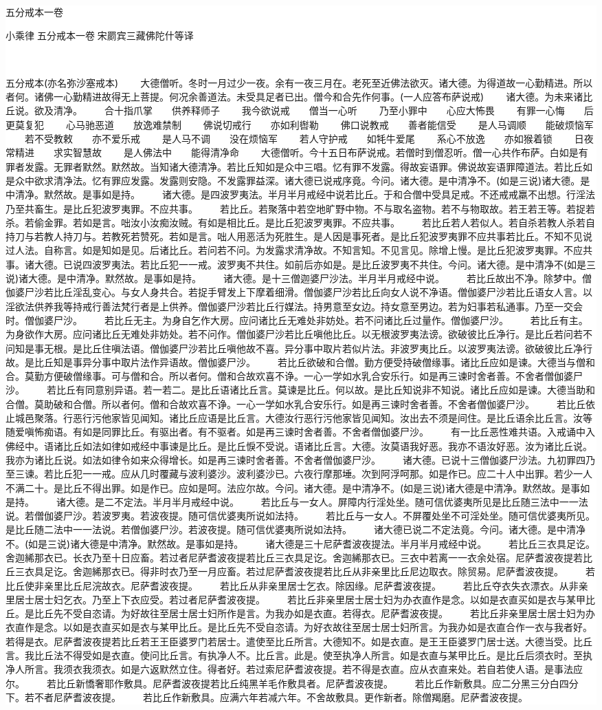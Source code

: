五分戒本一卷


小乘律
五分戒本一卷
宋罽宾三藏佛陀什等译


　　

五分戒本(亦名弥沙塞戒本)
　　大德僧听。冬时一月过少一夜。余有一夜三月在。老死至近佛法欲灭。诸大德。为得道故一心勤精进。所以者何。诸佛一心勤精进故得无上菩提。何况余善道法。未受具足者已出。僧今和合先作何事。(一人应答布萨说戒)
　　诸大德。为未来诸比丘说。欲及清净。
　　合十指爪掌　　供养释师子
　　我今欲说戒　　僧当一心听
　　乃至小罪中　　心应大怖畏
　　有罪一心悔　　后更莫复犯
　　心马驰恶道　　放逸难禁制
　　佛说切戒行　　亦如利辔勒
　　佛口说教戒　　善者能信受
　　是人马调顺　　能破烦恼军
　　若不受教敕　　亦不爱乐戒
　　是人马不调　　没在烦恼军
　　若人守护戒　　如牦牛爱尾
　　系心不放逸　　亦如猴着锁
　　日夜常精进　　求实智慧故
　　是人佛法中　　能得清净命
　　大德僧听。今十五日布萨说戒。若僧时到僧忍听。僧一心共作布萨。白如是有罪者发露。无罪者默然。默然故。当知诸大德清净。若比丘知如是众中三唱。忆有罪不发露。得故妄语罪。佛说故妄语罪障道法。若比丘如是众中欲求清净法。忆有罪应发露。发露则安隐。不发露罪益深。诸大德已说戒序竟。今问。诸大德。是中清净不。(如是三说)诸大德。是中清净。默然故。是事如是持。
　　诸大德。是四波罗夷法。半月半月戒经中说若比丘。于和合僧中受具足戒。不还戒戒羸不出想。行淫法乃至共畜生。是比丘犯波罗夷罪。不应共事。
　　若比丘。若聚落中若空地旷野中物。不与取名盗物。若不与物取故。若王若王等。若捉若杀。若偷金罪。若如是言。咄汝小汝痴汝贼。有如是相比丘。是比丘犯波罗夷罪。不应共事。
　　若比丘若人若似人。若自杀若教人杀若自持刀与若教人持刀与。若教死若赞死。若如是言。咄人用恶活为死胜生。是人因是事死者。是比丘犯波罗夷罪不应共事若比丘。不知不见说过人法。自称言。如是知如是见。后诸比丘。若问若不问。为发露求清净故。不知言知。不见言见。除增上慢。是比丘犯波罗夷罪。不应共事。诸大德。已说四波罗夷法。若比丘犯一一戒。波罗夷不共住。如前后亦如是。是比丘波罗夷不共住。今问。诸大德。是中清净不(如是三说)诸大德。是中清净。默然故。是事如是持。
　　诸大德。是十三僧迦婆尸沙法。半月半月戒经中说。
　　若比丘故出不净。除梦中。僧伽婆尸沙若比丘淫乱变心。与女人身共合。若捉手臂发上下摩着细滑。僧伽婆尸沙若比丘向女人说不净语。僧伽婆尸沙若比丘语女人言。以淫欲法供养我等持戒行善法梵行者是上供养。僧伽婆尸沙若比丘行媒法。持男意至女边。持女意至男边。若为妇事若私通事。乃至一交会时。僧伽婆尸沙。
　　若比丘无主。为身自乞作大房。应问诸比丘无难处非妨处。若不问诸比丘过量作。僧伽婆尸沙。
　　若比丘有主。为身欲作大房。应问诸比丘无难处非妨处。若不问作。僧伽婆尸沙若比丘嗔他比丘。以无根波罗夷法谤。欲破彼比丘净行。是比丘若问若不问知是事无根。是比丘住嗔法语。僧伽婆尸沙若比丘嗔他故不喜。异分事中取片若似片法。非波罗夷比丘。以波罗夷法谤。欲破彼比丘净行故。是比丘知是事异分事中取片法作异语故。僧伽婆尸沙。
　　若比丘欲破和合僧。勤方便受持破僧缘事。诸比丘应如是谏。大德当与僧和合。莫勤方便破僧缘事。可与僧和合。所以者何。僧和合故欢喜不诤。一心一学如水乳合安乐行。如是再三谏时舍者善。不舍者僧伽婆尸沙。
　　若比丘有同意别异语。若一若二。是比丘语诸比丘言。莫谏是比丘。何以故。是比丘知说非不知说。诸比丘应如是谏。大德当助和合僧。莫助破和合僧。所以者何。僧和合故欢喜不诤。一心一学如水乳合安乐行。如是再三谏时舍者善。不舍者僧伽婆尸沙。
　　若比丘依止城邑聚落。行恶行污他家皆见闻知。诸比丘应语是比丘言。大德汝行恶行污他家皆见闻知。汝出去不须是间住。是比丘语余比丘言。汝等随爱嗔怖痴语。有如是同罪比丘。有驱出者。有不驱者。如是再三谏时舍者善。不舍者僧伽婆尸沙。
　　有一比丘恶性难共语。入戒诵中入佛经中。语诸比丘如法如律如戒经中事谏是比丘。是比丘悷不受说。语诸比丘言。大德。汝莫语我好恶。我亦不语汝好恶。汝为诸比丘说。我亦为诸比丘说。如法如律令如来众得增长。如是再三谏时舍者善。不舍者僧伽婆尸沙。
　　诸大德。已说十三僧伽婆尸沙法。九初罪四乃至三谏。若比丘犯一一戒。应从几时覆藏与波利婆沙。波利婆沙已。六夜行摩那埵。次到阿浮呵那。如是作已。应二十人中出罪。若少一人不满二十。是比丘不得出罪。如是作已。应如是呵。法应尔故。今问。诸大德。是中清净不。(如是三说)诸大德是中清净。默然故。是事如是持。
　　诸大德。是二不定法。半月半月戒经中说。
　　若比丘与一女人。屏障内行淫处坐。随可信优婆夷所见是比丘随三法中一一法说。若僧伽婆尸沙。若波罗夷。若波夜提。随可信优婆夷所说如法持。
　　若比丘与一女人。不屏覆处坐不可淫处坐。随可信优婆夷所见。是比丘随二法中一一法说。若僧伽婆尸沙。若波夜提。随可信优婆夷所说如法持。
　　诸大德已说二不定法竟。今问。诸大德。是中清净不。(如是三说)诸大德是中清净。默然故。是事如是持。
　　诸大德是三十尼萨耆波夜提法。半月半月戒经中说。
　　若比丘三衣具足讫。舍迦絺那衣已。长衣乃至十日应畜。若过者尼萨耆波夜提若比丘三衣具足讫。舍迦絺那衣已。三衣中若离一一衣余处宿。尼萨耆波夜提若比丘三衣具足讫。舍迦絺那衣已。得非时衣乃至一月应畜。若过尼萨耆波夜提若比丘从非亲里比丘尼边取衣。除贸易。尼萨耆波夜提。
　　若比丘使非亲里比丘尼浣故衣。尼萨耆波夜提。
　　若比丘从非亲里居士乞衣。除因缘。尼萨耆波夜提。
　　若比丘夺衣失衣漂衣。从非亲里居士居士妇乞衣。乃至上下衣应受。若过者尼萨耆波夜提。
　　若比丘非亲里居士居士妇为办衣直作是念。以如是衣直买如是衣与某甲比丘。是比丘先不受自恣请。为好故往至居士居士妇所作是言。为我办如是衣直。若得衣。尼萨耆波夜提。
　　若比丘非亲里居士居士妇为办衣直作是念。以如是衣直买如是衣与某甲比丘。是比丘先不受自恣请。为好衣故往至居士居士妇所言。为我办如是衣直合作一衣与我者好。若得是衣。尼萨耆波夜提若比丘若王王臣婆罗门若居士。遣使至比丘所言。大德知不。如是衣直。是王王臣婆罗门居士送。大德当受。比丘言。我比丘法不得受如是衣直。使问比丘言。有执净人不。比丘言。此是。使至执净人所言。如是衣直与某甲比丘。是比丘后须衣时。至执净人所言。我须衣我须衣。如是六返默然立住。得者好。若过索尼萨耆波夜提。若不得是衣直。应从衣直来处。若自若使人语。是事法应尔。
　　若比丘新憍奢耶作敷具。尼萨耆波夜提若比丘纯黑羊毛作敷具者。尼萨耆波夜提。
　　若比丘作新敷具。应二分黑三分白四分下。若不者尼萨耆波夜提。
　　若比丘作新敷具。应满六年若减六年。不舍故敷具。更作新者。除僧羯磨。尼萨耆波夜提。